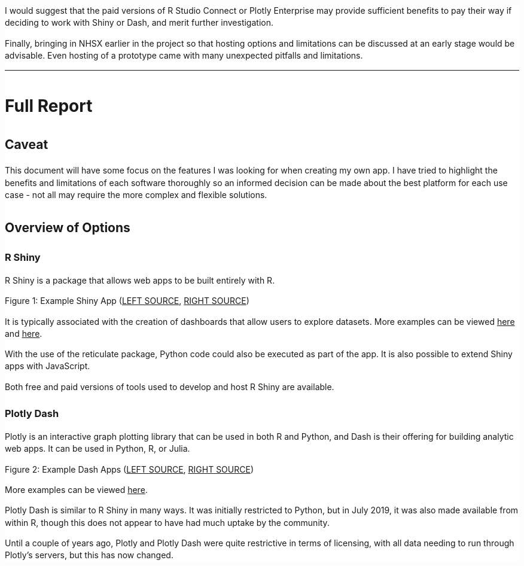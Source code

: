 I would suggest that the paid versions of R Studio Connect or Plotly Enterprise may provide sufficient benefits to pay their way if deciding to work with Shiny or Dash, and merit further investigation.

Finally, bringing in NHSX earlier in the project so that hosting options and limitations can be discussed at an early stage would be advisable. Even hosting of a prototype came with many unexpected pitfalls and limitations.



---

# Full Report

## Caveat
This document will have some focus on the features I was looking for when creating my own app. I have tried to highlight the benefits and limitations of each software thoroughly so an informed decision can be made about the best platform for each use case - not all may require the more complex and flexible solutions.

## Overview of Options
### R Shiny

R Shiny is a package that allows web apps to be built entirely with R.




Figure 1: Example Shiny App ([LEFT SOURCE](), [RIGHT SOURCE]())


It is typically associated with the creation of dashboards that allow users to explore datasets. More examples can be viewed [here]() and [here]().

With the use of the reticulate package, Python code could also be executed as part of the app. It is also possible to extend Shiny apps with JavaScript.

Both free and paid versions of tools used to develop and host R Shiny are available.

### Plotly Dash

Plotly is an interactive graph plotting library that can be used in both R and Python, and Dash is their offering for building analytic web apps. It can be used in Python, R, or Julia.



Figure 2: Example Dash Apps ([LEFT SOURCE](), [RIGHT SOURCE]())


More examples can be viewed [here]().

Plotly Dash is similar to R Shiny in many ways. It was initially restricted to Python, but in July 2019, it was also made available from within R, though this does not appear to have had much uptake by the community.

Until a couple of years ago, Plotly and Plotly Dash were quite restrictive in terms of licensing, with all data needing to run through Plotly’s servers, but this has now changed.
